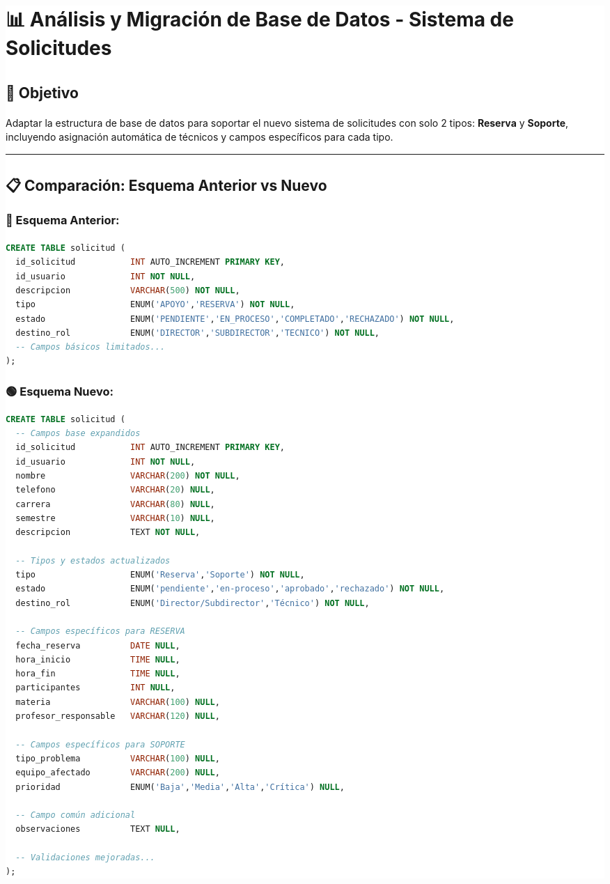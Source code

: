 # 📊 Análisis y Migración de Base de Datos - Sistema de Solicitudes

## 🎯 **Objetivo**
Adaptar la estructura de base de datos para soportar el nuevo sistema de solicitudes con solo 2 tipos: **Reserva** y **Soporte**, incluyendo asignación automática de técnicos y campos específicos para cada tipo.

---

## 📋 **Comparación: Esquema Anterior vs Nuevo**

### **🔴 Esquema Anterior:**
```sql
CREATE TABLE solicitud (
  id_solicitud           INT AUTO_INCREMENT PRIMARY KEY,
  id_usuario             INT NOT NULL,
  descripcion            VARCHAR(500) NOT NULL,
  tipo                   ENUM('APOYO','RESERVA') NOT NULL,
  estado                 ENUM('PENDIENTE','EN_PROCESO','COMPLETADO','RECHAZADO') NOT NULL,
  destino_rol            ENUM('DIRECTOR','SUBDIRECTOR','TECNICO') NOT NULL,
  -- Campos básicos limitados...
);
```

### **🟢 Esquema Nuevo:**
```sql
CREATE TABLE solicitud (
  -- Campos base expandidos
  id_solicitud           INT AUTO_INCREMENT PRIMARY KEY,
  id_usuario             INT NOT NULL,
  nombre                 VARCHAR(200) NOT NULL,
  telefono               VARCHAR(20) NULL,
  carrera                VARCHAR(80) NULL,
  semestre               VARCHAR(10) NULL,
  descripcion            TEXT NOT NULL,
  
  -- Tipos y estados actualizados
  tipo                   ENUM('Reserva','Soporte') NOT NULL,
  estado                 ENUM('pendiente','en-proceso','aprobado','rechazado') NOT NULL,
  destino_rol            ENUM('Director/Subdirector','Técnico') NOT NULL,
  
  -- Campos específicos para RESERVA
  fecha_reserva          DATE NULL,
  hora_inicio            TIME NULL,
  hora_fin               TIME NULL,
  participantes          INT NULL,
  materia                VARCHAR(100) NULL,
  profesor_responsable   VARCHAR(120) NULL,
  
  -- Campos específicos para SOPORTE
  tipo_problema          VARCHAR(100) NULL,
  equipo_afectado        VARCHAR(200) NULL,
  prioridad              ENUM('Baja','Media','Alta','Crítica') NULL,
  
  -- Campo común adicional
  observaciones          TEXT NULL,
  
  -- Validaciones mejoradas...
);
```
